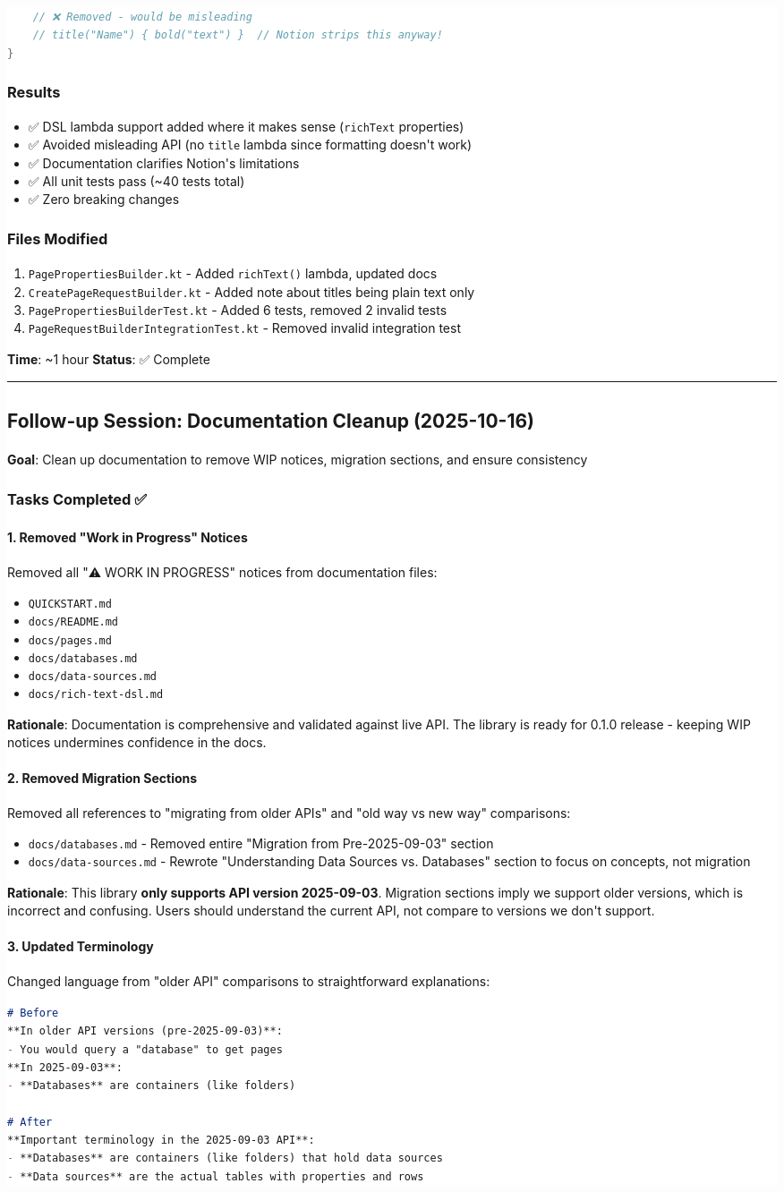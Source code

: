 ```kotlin
    // ❌ Removed - would be misleading
    // title("Name") { bold("text") }  // Notion strips this anyway!
}
```

### Results
- ✅ DSL lambda support added where it makes sense (`richText` properties)
- ✅ Avoided misleading API (no `title` lambda since formatting doesn't work)
- ✅ Documentation clarifies Notion's limitations
- ✅ All unit tests pass (~40 tests total)
- ✅ Zero breaking changes

### Files Modified
1. `PagePropertiesBuilder.kt` - Added `richText()` lambda, updated docs
2. `CreatePageRequestBuilder.kt` - Added note about titles being plain text only
3. `PagePropertiesBuilderTest.kt` - Added 6 tests, removed 2 invalid tests
4. `PageRequestBuilderIntegrationTest.kt` - Removed invalid integration test

**Time**: ~1 hour
**Status**: ✅ Complete

---

## Follow-up Session: Documentation Cleanup (2025-10-16)

**Goal**: Clean up documentation to remove WIP notices, migration sections, and ensure consistency

### Tasks Completed ✅

#### 1. Removed "Work in Progress" Notices
Removed all "⚠️ WORK IN PROGRESS" notices from documentation files:
- `QUICKSTART.md`
- `docs/README.md`
- `docs/pages.md`
- `docs/databases.md`
- `docs/data-sources.md`
- `docs/rich-text-dsl.md`

**Rationale**: Documentation is comprehensive and validated against live API. The library is ready for 0.1.0 release - keeping WIP notices undermines confidence in the docs.

#### 2. Removed Migration Sections
Removed all references to "migrating from older APIs" and "old way vs new way" comparisons:
- `docs/databases.md` - Removed entire "Migration from Pre-2025-09-03" section
- `docs/data-sources.md` - Rewrote "Understanding Data Sources vs. Databases" section to focus on concepts, not migration

**Rationale**: This library **only supports API version 2025-09-03**. Migration sections imply we support older versions, which is incorrect and confusing. Users should understand the current API, not compare to versions we don't support.

#### 3. Updated Terminology
Changed language from "older API" comparisons to straightforward explanations:
```markdown
# Before
**In older API versions (pre-2025-09-03)**:
- You would query a "database" to get pages
**In 2025-09-03**:
- **Databases** are containers (like folders)

# After
**Important terminology in the 2025-09-03 API**:
- **Databases** are containers (like folders) that hold data sources
- **Data sources** are the actual tables with properties and rows
```